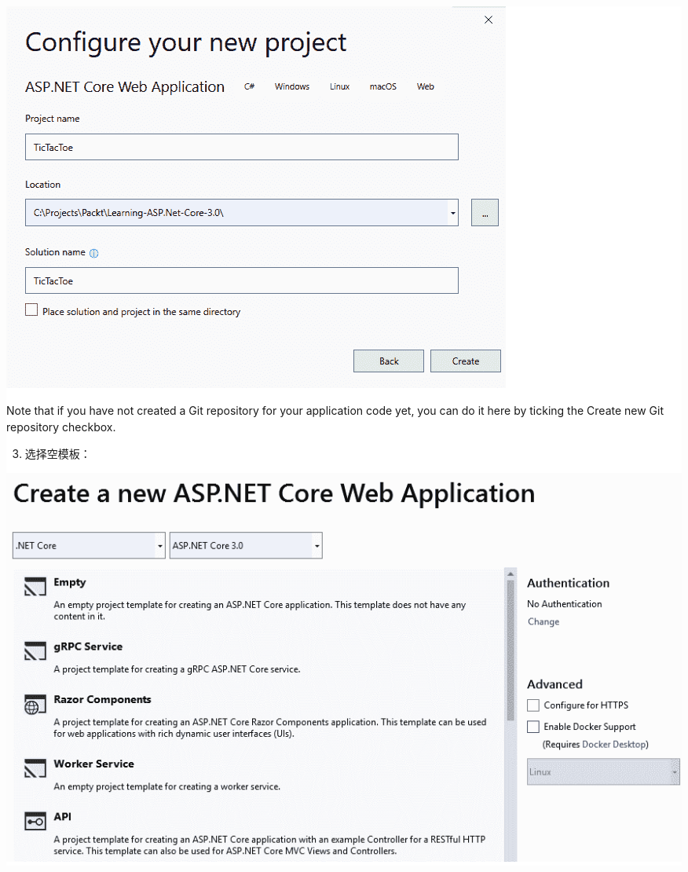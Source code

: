 ![](img/496e7383-6a7c-4b3b-a42b-95af2c8d8701.png)

Note that if you have not created a Git repository for your application code yet, you can do it here by ticking the Create new Git repository checkbox.

3.  选择空模板：

![](img/3e6a0f37-1a7d-4a57-b457-1e2390e00c8c.png)
